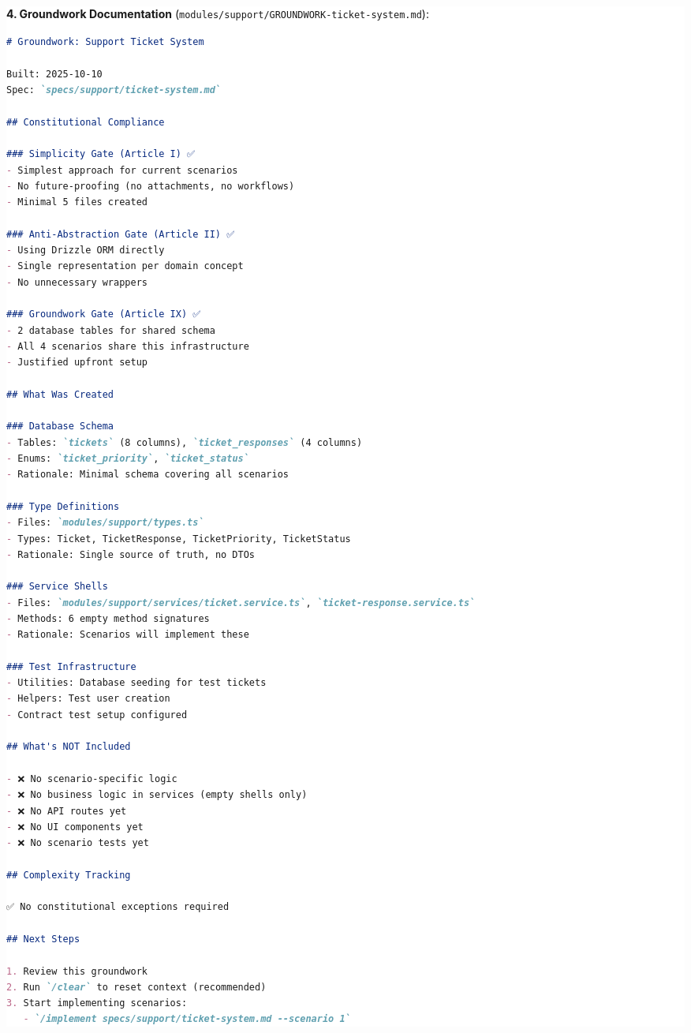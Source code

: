 **4. Groundwork Documentation** (`modules/support/GROUNDWORK-ticket-system.md`):
```markdown
# Groundwork: Support Ticket System

Built: 2025-10-10
Spec: `specs/support/ticket-system.md`

## Constitutional Compliance

### Simplicity Gate (Article I) ✅
- Simplest approach for current scenarios
- No future-proofing (no attachments, no workflows)
- Minimal 5 files created

### Anti-Abstraction Gate (Article II) ✅
- Using Drizzle ORM directly
- Single representation per domain concept
- No unnecessary wrappers

### Groundwork Gate (Article IX) ✅
- 2 database tables for shared schema
- All 4 scenarios share this infrastructure
- Justified upfront setup

## What Was Created

### Database Schema
- Tables: `tickets` (8 columns), `ticket_responses` (4 columns)
- Enums: `ticket_priority`, `ticket_status`
- Rationale: Minimal schema covering all scenarios

### Type Definitions
- Files: `modules/support/types.ts`
- Types: Ticket, TicketResponse, TicketPriority, TicketStatus
- Rationale: Single source of truth, no DTOs

### Service Shells
- Files: `modules/support/services/ticket.service.ts`, `ticket-response.service.ts`
- Methods: 6 empty method signatures
- Rationale: Scenarios will implement these

### Test Infrastructure
- Utilities: Database seeding for test tickets
- Helpers: Test user creation
- Contract test setup configured

## What's NOT Included

- ❌ No scenario-specific logic
- ❌ No business logic in services (empty shells only)
- ❌ No API routes yet
- ❌ No UI components yet
- ❌ No scenario tests yet

## Complexity Tracking

✅ No constitutional exceptions required

## Next Steps

1. Review this groundwork
2. Run `/clear` to reset context (recommended)
3. Start implementing scenarios:
   - `/implement specs/support/ticket-system.md --scenario 1`
```